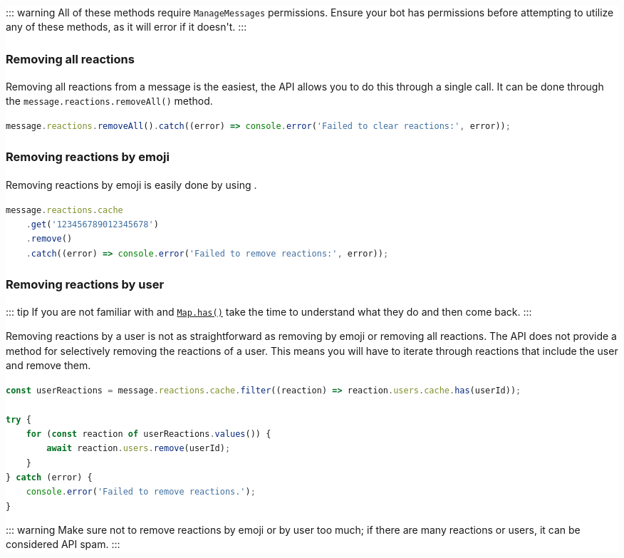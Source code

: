 ::: warning
All of these methods require `ManageMessages` permissions. Ensure your bot has permissions before attempting to utilize any of these methods, as it will error if it doesn't.
:::

### Removing all reactions

Removing all reactions from a message is the easiest, the API allows you to do this through a single call. It can be done through the `message.reactions.removeAll()` method.

```js
message.reactions.removeAll().catch((error) => console.error('Failed to clear reactions:', error));
```

### Removing reactions by emoji

Removing reactions by emoji is easily done by using <DocsLink path="MessageReaction:Class#remove" type="method" />.

```js
message.reactions.cache
	.get('123456789012345678')
	.remove()
	.catch((error) => console.error('Failed to remove reactions:', error));
```

### Removing reactions by user

::: tip
If you are not familiar with <DocsLink section="collection" path="Collection:Class#filter" type="method" /> and [`Map.has()`](https://developer.mozilla.org/en-US/docs/Web/JavaScript/Reference/Global_Objects/Map/has) take the time to understand what they do and then come back.
:::

Removing reactions by a user is not as straightforward as removing by emoji or removing all reactions. The API does not provide a method for selectively removing the reactions of a user. This means you will have to iterate through reactions that include the user and remove them.



```js
const userReactions = message.reactions.cache.filter((reaction) => reaction.users.cache.has(userId));

try {
	for (const reaction of userReactions.values()) {
		await reaction.users.remove(userId);
	}
} catch (error) {
	console.error('Failed to remove reactions.');
}
```

::: warning
Make sure not to remove reactions by emoji or by user too much; if there are many reactions or users, it can be considered API spam.
:::
